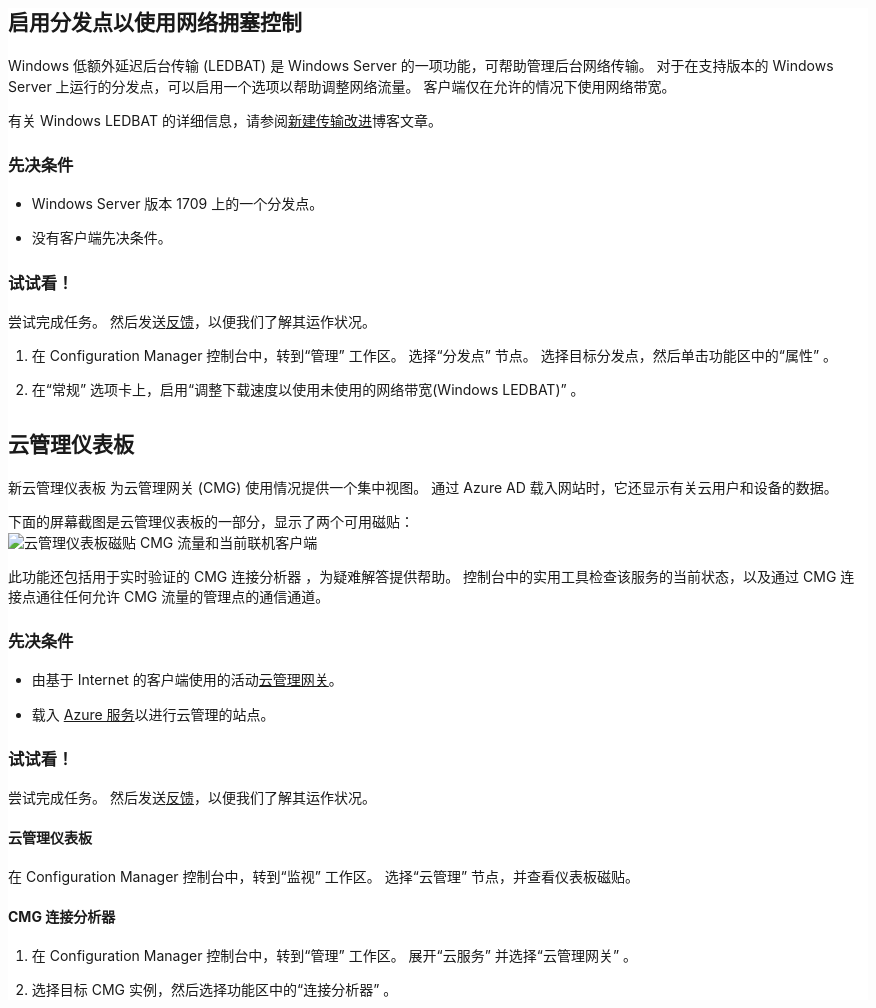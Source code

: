 

## <a name="enable-distribution-points-to-use-network-congestion-control"></a>启用分发点以使用网络拥塞控制


Windows 低额外延迟后台传输 (LEDBAT) 是 Windows Server 的一项功能，可帮助管理后台网络传输。 对于在支持版本的 Windows Server 上运行的分发点，可以启用一个选项以帮助调整网络流量。 客户端仅在允许的情况下使用网络带宽。 

有关 Windows LEDBAT 的详细信息，请参阅[新建传输改进](https://blogs.technet.microsoft.com/networking/2016/07/18/announcing-new-transport-advancements-in-the-anniversary-update-for-windows-10-and-windows-server-2016/)博客文章。


### <a name="prerequisites"></a>先决条件
- Windows Server 版本 1709 上的一个分发点。  

- 没有客户端先决条件。  


### <a name="try-it-out"></a>试试看！
 尝试完成任务。 然后发送[反馈](capabilities-in-technical-preview-1804.md#bkmk_feedback)，以便我们了解其运作状况。

1. 在 Configuration Manager 控制台中，转到“管理”  工作区。 选择“分发点”  节点。 选择目标分发点，然后单击功能区中的“属性”  。  

2. 在“常规”  选项卡上，启用“调整下载速度以使用未使用的网络带宽(Windows LEDBAT)”  。  



## <a name="cloud-management-dashboard"></a>云管理仪表板

新云管理仪表板  为云管理网关 (CMG) 使用情况提供一个集中视图。 通过 Azure AD 载入网站时，它还显示有关云用户和设备的数据。  

下面的屏幕截图是云管理仪表板的一部分，显示了两个可用磁贴：  
![云管理仪表板磁贴 CMG 流量和当前联机客户端](media/1358461-cmg-dashboard.png)

此功能还包括用于实时验证的 CMG 连接分析器  ，为疑难解答提供帮助。 控制台中的实用工具检查该服务的当前状态，以及通过 CMG 连接点通往任何允许 CMG 流量的管理点的通信通道。


### <a name="prerequisites"></a>先决条件
- 由基于 Internet 的客户端使用的活动[云管理网关](/sccm/core/clients/manage/cmg/plan-cloud-management-gateway)。  

- 载入 [Azure 服务](/sccm/core/servers/deploy/configure/azure-services-wizard)以进行云管理的站点。  


### <a name="try-it-out"></a>试试看！
尝试完成任务。 然后发送[反馈](capabilities-in-technical-preview-1804.md#bkmk_feedback)，以便我们了解其运作状况。

#### <a name="cloud-management-dashboard"></a>云管理仪表板

在 Configuration Manager 控制台中，转到“监视”  工作区。 选择“云管理”  节点，并查看仪表板磁贴。  

#### <a name="cmg-connection-analyzer"></a>CMG 连接分析器

1. 在 Configuration Manager 控制台中，转到“管理”  工作区。 展开“云服务”  并选择“云管理网关”  。  

2. 选择目标 CMG 实例，然后选择功能区中的“连接分析器”  。  
